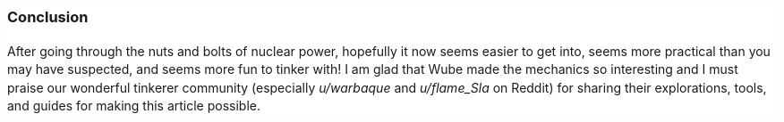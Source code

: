 ### Conclusion

After going through the nuts and bolts of nuclear power, hopefully it now seems easier to get into, seems more practical than you may have suspected, and seems more fun to tinker with! I am glad that Wube made the mechanics so interesting and I must praise our wonderful tinkerer community (especially *u/warbaque* and *u/flame_Sla* on Reddit) for sharing their explorations, tools, and guides for making this article possible.
